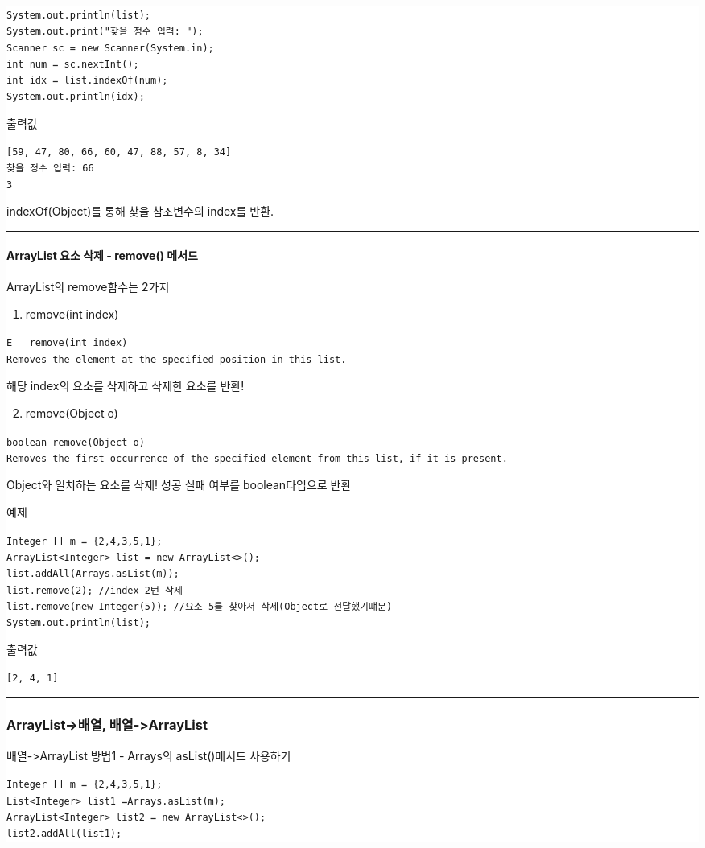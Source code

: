 ```
System.out.println(list);
System.out.print("찾을 정수 입력: ");
Scanner sc = new Scanner(System.in);
int num = sc.nextInt();
int idx = list.indexOf(num);
System.out.println(idx);
```

출력값
```
[59, 47, 80, 66, 60, 47, 88, 57, 8, 34]
찾을 정수 입력: 66
3
```
indexOf(Object)를 통해 찾을 참조변수의 index를 반환.

---

#### ArrayList 요소 삭제 - remove() 메서드

ArrayList의 remove함수는 2가지

1. remove(int index)
```
E	remove(int index)
Removes the element at the specified position in this list.
```
해당 index의 요소를 삭제하고 삭제한 요소를 반환!

2. remove(Object o)
```
boolean	remove(Object o)
Removes the first occurrence of the specified element from this list, if it is present.
```
Object와 일치하는 요소를 삭제! 성공 실패 여부를 boolean타입으로 반환

예제
```
Integer [] m = {2,4,3,5,1};		
ArrayList<Integer> list = new ArrayList<>();
list.addAll(Arrays.asList(m));
list.remove(2); //index 2번 삭제
list.remove(new Integer(5)); //요소 5를 찾아서 삭제(Object로 전달했기떄문)
System.out.println(list);
```
출력값
```
[2, 4, 1]
```

---

### ArrayList->배열, 배열->ArrayList

배열->ArrayList 방법1 - Arrays의 asList()메서드 사용하기
```
Integer [] m = {2,4,3,5,1};		
List<Integer> list1 =Arrays.asList(m);
ArrayList<Integer> list2 = new ArrayList<>();
list2.addAll(list1);
```
